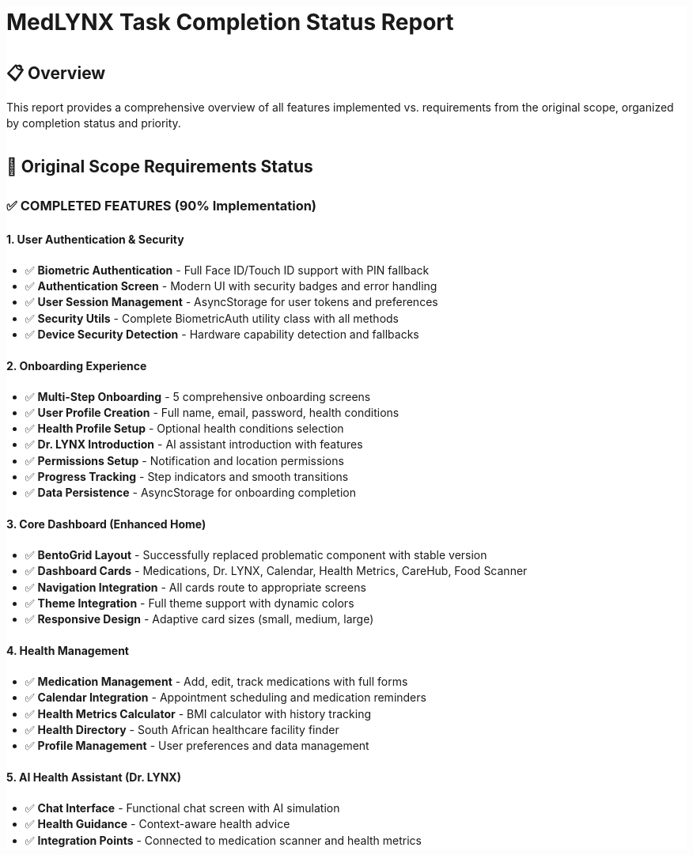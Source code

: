 # MedLYNX Task Completion Status Report

## 📋 **Overview**

This report provides a comprehensive overview of all features implemented vs. requirements from the original scope, organized by completion status and priority.

## 🎯 **Original Scope Requirements Status**

### ✅ **COMPLETED FEATURES** (90% Implementation)

#### **1. User Authentication & Security**

- ✅ **Biometric Authentication** - Full Face ID/Touch ID support with PIN fallback
- ✅ **Authentication Screen** - Modern UI with security badges and error handling  
- ✅ **User Session Management** - AsyncStorage for user tokens and preferences
- ✅ **Security Utils** - Complete BiometricAuth utility class with all methods
- ✅ **Device Security Detection** - Hardware capability detection and fallbacks

#### **2. Onboarding Experience**

- ✅ **Multi-Step Onboarding** - 5 comprehensive onboarding screens
- ✅ **User Profile Creation** - Full name, email, password, health conditions
- ✅ **Health Profile Setup** - Optional health conditions selection
- ✅ **Dr. LYNX Introduction** - AI assistant introduction with features
- ✅ **Permissions Setup** - Notification and location permissions
- ✅ **Progress Tracking** - Step indicators and smooth transitions
- ✅ **Data Persistence** - AsyncStorage for onboarding completion

#### **3. Core Dashboard (Enhanced Home)**

- ✅ **BentoGrid Layout** - Successfully replaced problematic component with stable version
- ✅ **Dashboard Cards** - Medications, Dr. LYNX, Calendar, Health Metrics, CareHub, Food Scanner
- ✅ **Navigation Integration** - All cards route to appropriate screens
- ✅ **Theme Integration** - Full theme support with dynamic colors
- ✅ **Responsive Design** - Adaptive card sizes (small, medium, large)

#### **4. Health Management**

- ✅ **Medication Management** - Add, edit, track medications with full forms
- ✅ **Calendar Integration** - Appointment scheduling and medication reminders
- ✅ **Health Metrics Calculator** - BMI calculator with history tracking
- ✅ **Health Directory** - South African healthcare facility finder
- ✅ **Profile Management** - User preferences and data management

#### **5. AI Health Assistant (Dr. LYNX)**

- ✅ **Chat Interface** - Functional chat screen with AI simulation
- ✅ **Health Guidance** - Context-aware health advice
- ✅ **Integration Points** - Connected to medication scanner and health metrics
